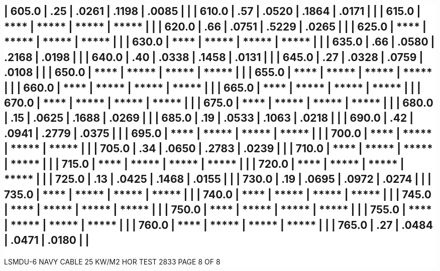 | 605.0  | .25       | .0261    | .1198     | .0085          |           |
| 610.0  | .57       | .0520    | .1864     | .0171          |           |
| 615.0  | ****      | *****    | *****     | *****          |           |
| 620.0  | .66       | .0751    | .5229     | .0265          |           |
| 625.0  | ****      | *****    | *****     | *****          |           |
| 630.0  | ****      | *****    | *****     | *****          |           |
| 635.0  | .66       | .0580    | .2168     | .0198          |           |
| 640.0  | .40       | .0338    | .1458     | .0131          |           |
| 645.0  | .27       | .0328    | .0759     | .0108          |           |
| 650.0  | ****      | *****    | *****     | *****          |           |
| 655.0  | ****      | *****    | *****     | *****          |           |
| 660.0  | ****      | *****    | *****     | *****          |           |
| 665.0  | ****      | *****    | *****     | *****          |           |
| 670.0  | ****      | *****    | *****     | *****          |           |
| 675.0  | ****      | *****    | *****     | *****          |           |
| 680.0  | .15       | .0625    | .1688     | .0269          |           |
| 685.0  | .19       | .0533    | .1063     | .0218          |           |
| 690.0  | .42       | .0941    | .2779     | .0375          |           |
| 695.0  | ****      | *****    | *****     | *****          |           |
| 700.0  | ****      | *****    | *****     | *****          |           |
| 705.0  | .34       | .0650    | .2783     | .0239          |           |
| 710.0  | ****      | *****    | *****     | *****          |           |
| 715.0  | ****      | *****    | *****     | *****          |           |
| 720.0  | ****      | *****    | *****     | *****          |           |
| 725.0  | .13       | .0425    | .1468     | .0155          |           |
| 730.0  | .19       | .0695    | .0972     | .0274          |           |
| 735.0  | ****      | *****    | *****     | *****          |           |
| 740.0  | ****      | *****    | *****     | *****          |           |
| 745.0  | ****      | *****    | *****     | *****          |           |
| 750.0  | ****      | *****    | *****     | *****          |           |
| 755.0  | ****      | *****    | *****     | *****          |           |
| 760.0  | ****      | *****    | *****     | *****          |           |
| 765.0  | .27       | .0484    | .0471     | .0180          |           |
---
LSMDU-6    NAVY    CABLE    25 KW/M2    HOR    TEST 2833    PAGE 8   OF   8
